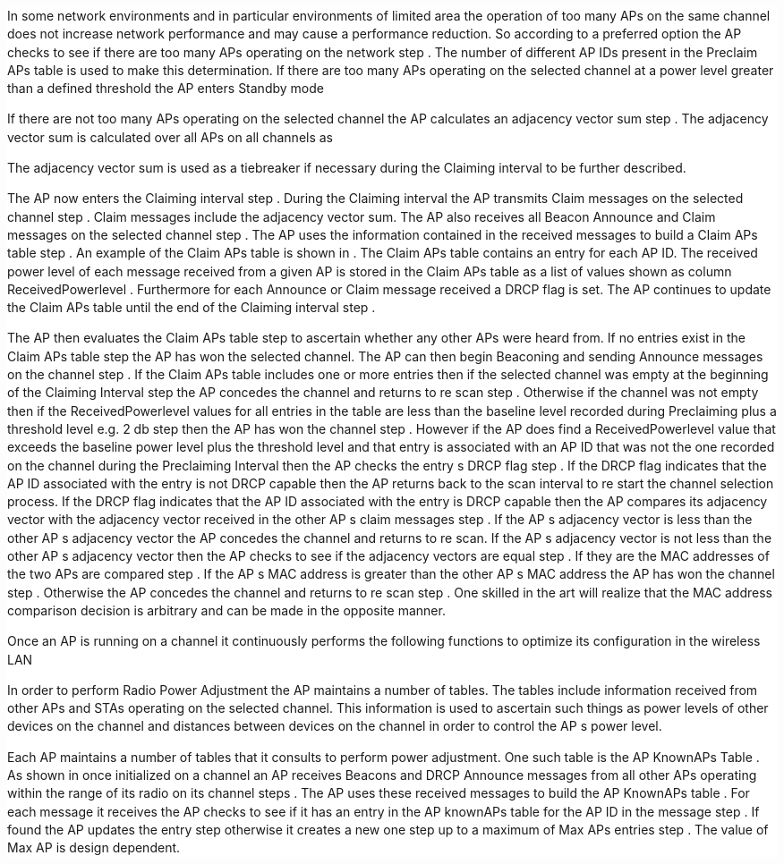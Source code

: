 In some network environments and in particular environments of limited area the operation of too many APs on the same channel does not increase network performance and may cause a performance reduction. So according to a preferred option the AP checks to see if there are too many APs operating on the network step . The number of different AP IDs present in the Preclaim APs table is used to make this determination. If there are too many APs operating on the selected channel at a power level greater than a defined threshold the AP enters Standby mode

If there are not too many APs operating on the selected channel the AP calculates an adjacency vector sum step . The adjacency vector sum is calculated over all APs on all channels as 

The adjacency vector sum is used as a tiebreaker if necessary during the Claiming interval to be further described.

The AP now enters the Claiming interval step . During the Claiming interval the AP transmits Claim messages on the selected channel step . Claim messages include the adjacency vector sum. The AP also receives all Beacon Announce and Claim messages on the selected channel step . The AP uses the information contained in the received messages to build a Claim APs table step . An example of the Claim APs table is shown in . The Claim APs table contains an entry for each AP ID. The received power level of each message received from a given AP is stored in the Claim APs table as a list of values shown as column ReceivedPowerlevel . Furthermore for each Announce or Claim message received a DRCP flag is set. The AP continues to update the Claim APs table until the end of the Claiming interval step .

The AP then evaluates the Claim APs table step to ascertain whether any other APs were heard from. If no entries exist in the Claim APs table step the AP has won the selected channel. The AP can then begin Beaconing and sending Announce messages on the channel step . If the Claim APs table includes one or more entries then if the selected channel was empty at the beginning of the Claiming Interval step the AP concedes the channel and returns to re scan step . Otherwise if the channel was not empty then if the ReceivedPowerlevel values for all entries in the table are less than the baseline level recorded during Preclaiming plus a threshold level e.g. 2 db step then the AP has won the channel step . However if the AP does find a ReceivedPowerlevel value that exceeds the baseline power level plus the threshold level and that entry is associated with an AP ID that was not the one recorded on the channel during the Preclaiming Interval then the AP checks the entry s DRCP flag step . If the DRCP flag indicates that the AP ID associated with the entry is not DRCP capable then the AP returns back to the scan interval to re start the channel selection process. If the DRCP flag indicates that the AP ID associated with the entry is DRCP capable then the AP compares its adjacency vector with the adjacency vector received in the other AP s claim messages step . If the AP s adjacency vector is less than the other AP s adjacency vector the AP concedes the channel and returns to re scan. If the AP s adjacency vector is not less than the other AP s adjacency vector then the AP checks to see if the adjacency vectors are equal step . If they are the MAC addresses of the two APs are compared step . If the AP s MAC address is greater than the other AP s MAC address the AP has won the channel step . Otherwise the AP concedes the channel and returns to re scan step . One skilled in the art will realize that the MAC address comparison decision is arbitrary and can be made in the opposite manner.

Once an AP is running on a channel it continuously performs the following functions to optimize its configuration in the wireless LAN 

In order to perform Radio Power Adjustment the AP maintains a number of tables. The tables include information received from other APs and STAs operating on the selected channel. This information is used to ascertain such things as power levels of other devices on the channel and distances between devices on the channel in order to control the AP s power level.

Each AP maintains a number of tables that it consults to perform power adjustment. One such table is the AP KnownAPs Table . As shown in once initialized on a channel an AP receives Beacons and DRCP Announce messages from all other APs operating within the range of its radio on its channel steps . The AP uses these received messages to build the AP KnownAPs table . For each message it receives the AP checks to see if it has an entry in the AP knownAPs table for the AP ID in the message step . If found the AP updates the entry step otherwise it creates a new one step up to a maximum of Max APs entries step . The value of Max AP is design dependent.
